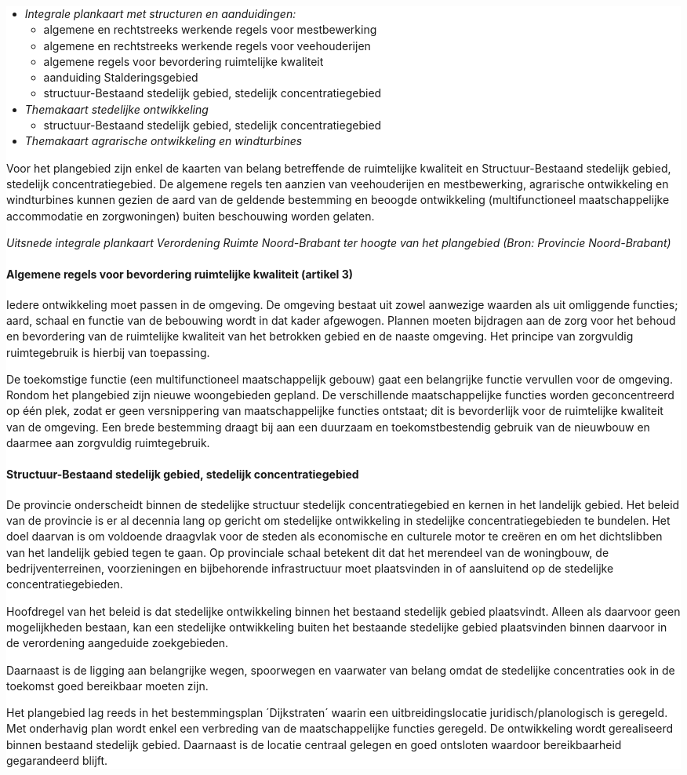 - *Integrale plankaart met structuren en aanduidingen:*
	- algemene en rechtstreeks werkende regels voor mestbewerking
	- algemene en rechtstreeks werkende regels voor veehouderijen
	- algemene regels voor bevordering ruimtelijke kwaliteit
	- aanduiding Stalderingsgebied
	- structuur-Bestaand stedelijk gebied, stedelijk concentratiegebied
- *Themakaart stedelijke ontwikkeling*
	- structuur-Bestaand stedelijk gebied, stedelijk concentratiegebied
- *Themakaart agrarische ontwikkeling en windturbines*

Voor het plangebied zijn enkel de kaarten van belang betreffende de ruimtelijke kwaliteit en Structuur-Bestaand stedelijk gebied, stedelijk concentratiegebied. De algemene regels ten aanzien van veehouderijen en mestbewerking, agrarische ontwikkeling en windturbines kunnen gezien de aard van de geldende bestemming en beoogde ontwikkeling (multifunctioneel maatschappelijke accommodatie en zorgwoningen) buiten beschouwing worden gelaten.

*Uitsnede integrale plankaart Verordening Ruimte Noord-Brabant ter hoogte van het plangebied (Bron: Provincie Noord-Brabant)*

#### Algemene regels voor bevordering ruimtelijke kwaliteit (artikel 3)

Iedere ontwikkeling moet passen in de omgeving. De omgeving bestaat uit zowel aanwezige waarden als uit omliggende functies; aard, schaal en functie van de bebouwing wordt in dat kader afgewogen. Plannen moeten bijdragen aan de zorg voor het behoud en bevordering van de ruimtelijke kwaliteit van het betrokken gebied en de naaste omgeving. Het principe van zorgvuldig ruimtegebruik is hierbij van toepassing.

De toekomstige functie (een multifunctioneel maatschappelijk gebouw) gaat een belangrijke functie vervullen voor de omgeving. Rondom het plangebied zijn nieuwe woongebieden gepland. De verschillende maatschappelijke functies worden geconcentreerd op één plek, zodat er geen versnippering van maatschappelijke functies ontstaat; dit is bevorderlijk voor de ruimtelijke kwaliteit van de omgeving. Een brede bestemming draagt bij aan een duurzaam en toekomstbestendig gebruik van de nieuwbouw en daarmee aan zorgvuldig ruimtegebruik.

#### Structuur-Bestaand stedelijk gebied, stedelijk concentratiegebied

De provincie onderscheidt binnen de stedelijke structuur stedelijk concentratiegebied en kernen in het landelijk gebied. Het beleid van de provincie is er al decennia lang op gericht om stedelijke ontwikkeling in stedelijke concentratiegebieden te bundelen. Het doel daarvan is om voldoende draagvlak voor de steden als economische en culturele motor te creëren en om het dichtslibben van het landelijk gebied tegen te gaan. Op provinciale schaal betekent dit dat het merendeel van de woningbouw, de bedrijventerreinen, voorzieningen en bijbehorende infrastructuur moet plaatsvinden in of aansluitend op de stedelijke concentratiegebieden.

Hoofdregel van het beleid is dat stedelijke ontwikkeling binnen het bestaand stedelijk gebied plaatsvindt. Alleen als daarvoor geen mogelijkheden bestaan, kan een stedelijke ontwikkeling buiten het bestaande stedelijke gebied plaatsvinden binnen daarvoor in de verordening aangeduide zoekgebieden.

Daarnaast is de ligging aan belangrijke wegen, spoorwegen en vaarwater van belang omdat de stedelijke concentraties ook in de toekomst goed bereikbaar moeten zijn.

Het plangebied lag reeds in het bestemmingsplan ´Dijkstraten´ waarin een uitbreidingslocatie juridisch/planologisch is geregeld. Met onderhavig plan wordt enkel een verbreding van de maatschappelijke functies geregeld. De ontwikkeling wordt gerealiseerd binnen bestaand stedelijk gebied. Daarnaast is de locatie centraal gelegen en goed ontsloten waardoor bereikbaarheid gegarandeerd blijft.
